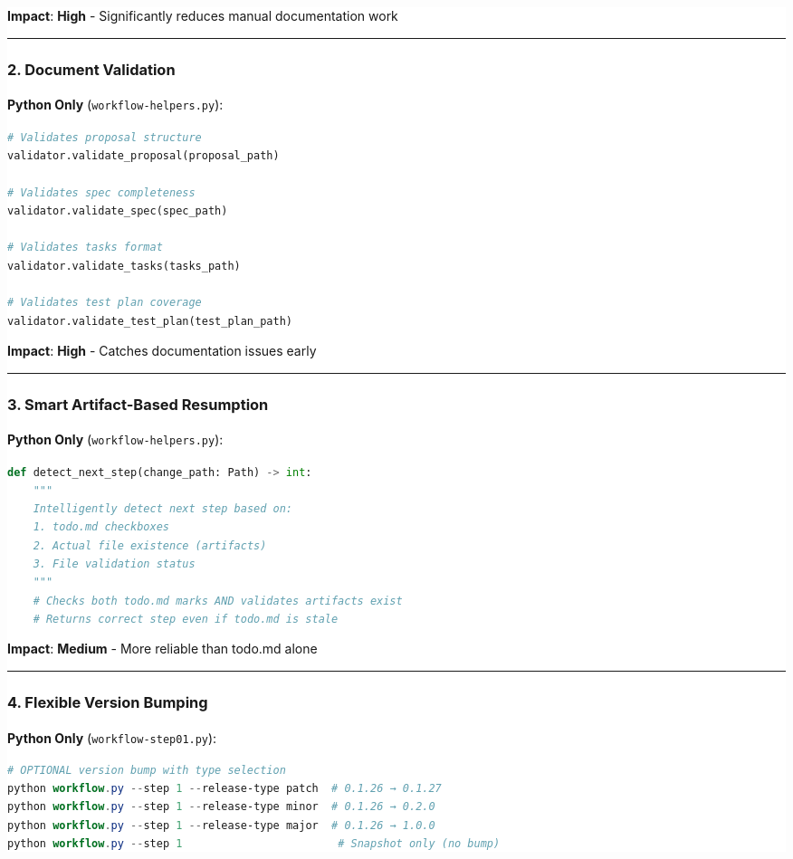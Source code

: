 **Impact**: **High** - Significantly reduces manual documentation work

---

### 2. Document Validation

**Python Only** (`workflow-helpers.py`):
```python
# Validates proposal structure
validator.validate_proposal(proposal_path)

# Validates spec completeness
validator.validate_spec(spec_path)

# Validates tasks format
validator.validate_tasks(tasks_path)

# Validates test plan coverage
validator.validate_test_plan(test_plan_path)
```

**Impact**: **High** - Catches documentation issues early

---

### 3. Smart Artifact-Based Resumption

**Python Only** (`workflow-helpers.py`):
```python
def detect_next_step(change_path: Path) -> int:
    """
    Intelligently detect next step based on:
    1. todo.md checkboxes
    2. Actual file existence (artifacts)
    3. File validation status
    """
    # Checks both todo.md marks AND validates artifacts exist
    # Returns correct step even if todo.md is stale
```

**Impact**: **Medium** - More reliable than todo.md alone

---

### 4. Flexible Version Bumping

**Python Only** (`workflow-step01.py`):
```powershell
# OPTIONAL version bump with type selection
python workflow.py --step 1 --release-type patch  # 0.1.26 → 0.1.27
python workflow.py --step 1 --release-type minor  # 0.1.26 → 0.2.0
python workflow.py --step 1 --release-type major  # 0.1.26 → 1.0.0
python workflow.py --step 1                        # Snapshot only (no bump)
```
